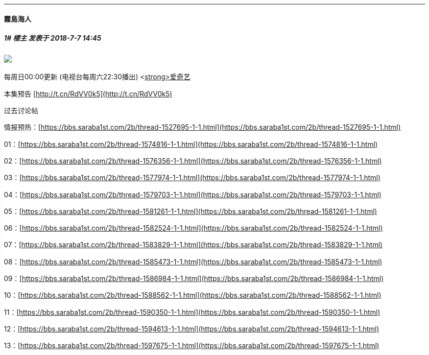 

*****

####  霧島海人  
##### 1#       楼主       发表于 2018-7-7 14:45

<img src="http://darli-fra.jp/assets/img/common/logo.png" referrerpolicy="no-referrer">

每周日00:00更新 (电视台每周六22:30播出)
<[strong>爱奇艺</strong>](http://www.iqiyi.com/a_19rrh1sifx.html)

本集预告
[http://t.cn/RdVV0k5](http://t.cn/RdVV0k5)

过去讨论帖

情报预热：[https://bbs.saraba1st.com/2b/thread-1527695-1-1.html](https://bbs.saraba1st.com/2b/thread-1527695-1-1.html)

01：[https://bbs.saraba1st.com/2b/thread-1574816-1-1.html](https://bbs.saraba1st.com/2b/thread-1574816-1-1.html)

02：[https://bbs.saraba1st.com/2b/thread-1576356-1-1.html](https://bbs.saraba1st.com/2b/thread-1576356-1-1.html)

03：[https://bbs.saraba1st.com/2b/thread-1577974-1-1.html](https://bbs.saraba1st.com/2b/thread-1577974-1-1.html)

04：[https://bbs.saraba1st.com/2b/thread-1579703-1-1.html](https://bbs.saraba1st.com/2b/thread-1579703-1-1.html)

05：[https://bbs.saraba1st.com/2b/thread-1581261-1-1.html](https://bbs.saraba1st.com/2b/thread-1581261-1-1.html)

06：[https://bbs.saraba1st.com/2b/thread-1582524-1-1.html](https://bbs.saraba1st.com/2b/thread-1582524-1-1.html)

07：[https://bbs.saraba1st.com/2b/thread-1583829-1-1.html](https://bbs.saraba1st.com/2b/thread-1583829-1-1.html)

08：[https://bbs.saraba1st.com/2b/thread-1585473-1-1.html](https://bbs.saraba1st.com/2b/thread-1585473-1-1.html)

09：[https://bbs.saraba1st.com/2b/thread-1586984-1-1.html](https://bbs.saraba1st.com/2b/thread-1586984-1-1.html)

10：[https://bbs.saraba1st.com/2b/thread-1588562-1-1.html](https://bbs.saraba1st.com/2b/thread-1588562-1-1.html)

11：[https://bbs.saraba1st.com/2b/thread-1590350-1-1.html](https://bbs.saraba1st.com/2b/thread-1590350-1-1.html)

12：[https://bbs.saraba1st.com/2b/thread-1594613-1-1.html](https://bbs.saraba1st.com/2b/thread-1594613-1-1.html)

13：[https://bbs.saraba1st.com/2b/thread-1597675-1-1.html](https://bbs.saraba1st.com/2b/thread-1597675-1-1.html)
